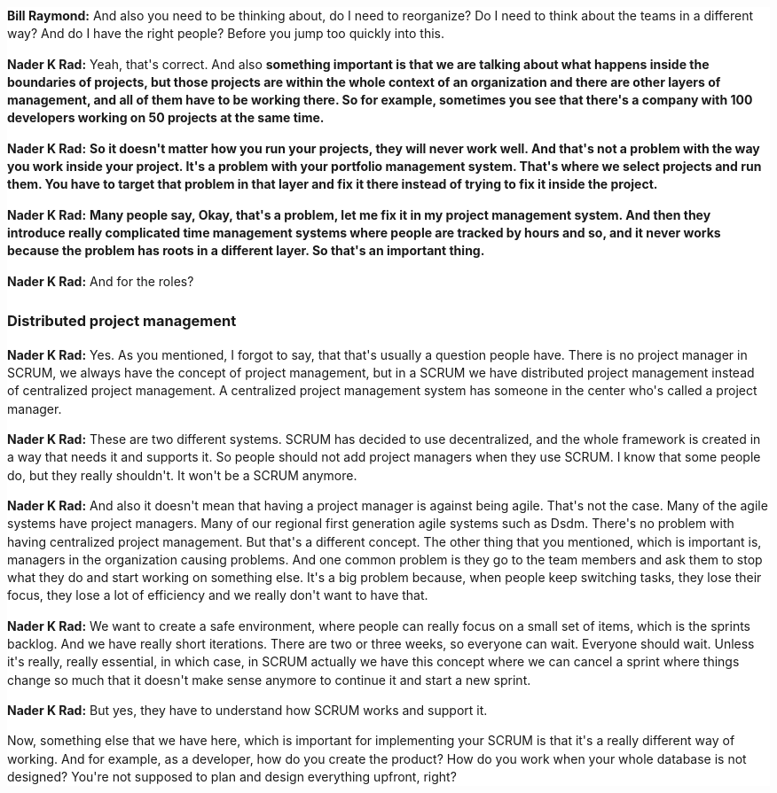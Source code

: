 **Bill Raymond:** And also you need to be thinking about, do I need to reorganize? Do I need to think about the teams in a different way? And do I have the right people? Before you jump too quickly into this.

**Nader K Rad:** Yeah, that's correct. And also **something important is that we are talking about what happens inside the boundaries of projects, but those projects are within the whole context of an organization and there are other layers of management, and all of them have to be working there. So for example, sometimes you see that there's a company with 100 developers working on 50 projects at the same time.**

**Nader K Rad:** **So it doesn't matter how you run your projects, they will never work well. And that's not a problem with the way you work inside your project. It's a problem with your portfolio management system. That's where we select projects and run them. You have to target that problem in that layer and fix it there instead of trying to fix it inside the project.**

**Nader K Rad:** **Many people say, Okay, that's a problem, let me fix it in my project management system. And then they introduce really complicated time management systems where people are tracked by hours and so, and it never works because the problem has roots in a different layer. So that's an important thing.** 

**Nader K Rad:** And for the roles?


### Distributed project management

**Nader K Rad:** Yes. As you mentioned, I forgot to say, that that's usually a question people have. There is no project manager in SCRUM, we always have the concept of project management, but in a SCRUM we have distributed project management instead of centralized project management. A centralized project management system has someone in the center who's called a project manager.

**Nader K Rad:** These are two different systems. SCRUM has decided to use decentralized, and the whole framework is created in a way that needs it and supports it. So people should not add project managers when they use SCRUM. I know that some people do, but they really shouldn't. It won't be a SCRUM anymore. 

**Nader K Rad:** And also it doesn't mean that having a project manager is against being agile. That's not the case. Many of the agile systems have project managers. Many of our regional first generation agile systems such as Dsdm. There's no problem with having centralized project management. But that's a different concept. The other thing that you mentioned, which is important is, managers in the organization causing problems. And one common problem is they go to the team members and ask them to stop what they do and start working on something else. It's a big problem because, when people keep switching tasks, they lose their focus, they lose a lot of efficiency and we really don't want to have that.

**Nader K Rad:** We want to create a safe environment, where people can really focus on a small set of items, which is the sprints backlog. And we have really short iterations. There are two or three weeks, so everyone can wait. Everyone should wait. Unless it's really, really essential, in which case, in SCRUM actually we have this concept where we can cancel a sprint where things change so much that it doesn't make sense anymore to continue it and start a new sprint. 

**Nader K Rad:** But yes, they have to understand how SCRUM works and support it.

Now, something else that we have here, which is important for implementing your SCRUM is that it's a really different way of working. And for example, as a developer, how do you create the product? How do you work when your whole database is not designed? You're not supposed to plan and design everything upfront, right?

